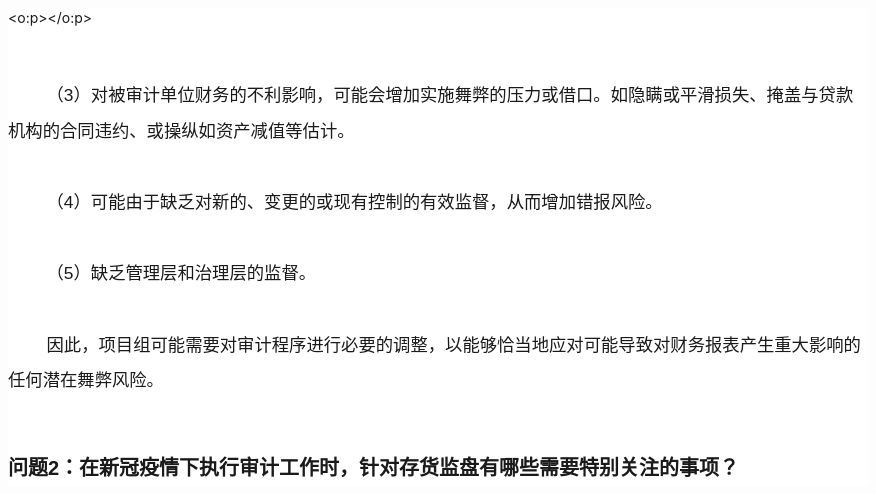 <o:p></o:p></SPAN></P>
<P class=divSection1 
style="MARGIN: 0cm 0cm 0pt; LINE-HEIGHT: 26pt; mso-margin-top-alt: auto; mso-margin-bottom-alt: auto"><SPAN 
style='FONT-SIZE: 13pt; FONT-FAMILY: "微软雅黑",sans-serif; mso-bidi-language: #0400; mso-ansi-language: ZH-CN; mso-bidi-font-family: 微软雅黑'>&nbsp;&nbsp;&nbsp;&nbsp;&nbsp;&nbsp;&nbsp; 
&nbsp;&nbsp; <o:p></o:p></SPAN></P>
<P class=divSection1 
style="MARGIN: 0cm 0cm 0pt; LINE-HEIGHT: 26pt; mso-margin-top-alt: auto; mso-margin-bottom-alt: auto"><SPAN 
style='FONT-SIZE: 13pt; FONT-FAMILY: "微软雅黑",sans-serif; mso-bidi-language: #0400; mso-ansi-language: ZH-CN; mso-bidi-font-family: 微软雅黑'>&nbsp;&nbsp;&nbsp;&nbsp;&nbsp;&nbsp;&nbsp; 
（3）对被审计单位财务的不利影响，可能会增加实施舞弊的压力或借口。如隐瞒或平滑损失、掩盖与贷款机构的合同违约、或操纵如资产减值等估计。 
<o:p></o:p></SPAN></P>
<P class=divSection1 
style="MARGIN: 0cm 0cm 0pt; LINE-HEIGHT: 26pt; mso-margin-top-alt: auto; mso-margin-bottom-alt: auto"><SPAN 
style='FONT-SIZE: 13pt; FONT-FAMILY: "微软雅黑",sans-serif; mso-bidi-language: #0400; mso-ansi-language: ZH-CN; mso-bidi-font-family: 微软雅黑'>&nbsp;&nbsp;&nbsp;&nbsp;&nbsp;&nbsp;&nbsp; 
&nbsp;&nbsp; <o:p></o:p></SPAN></P>
<P class=divSection1 
style="MARGIN: 0cm 0cm 0pt; LINE-HEIGHT: 26pt; mso-margin-top-alt: auto; mso-margin-bottom-alt: auto"><SPAN 
style='FONT-SIZE: 13pt; FONT-FAMILY: "微软雅黑",sans-serif; mso-bidi-language: #0400; mso-ansi-language: ZH-CN; mso-bidi-font-family: 微软雅黑'>&nbsp;&nbsp;&nbsp;&nbsp;&nbsp;&nbsp;&nbsp; 
（4）可能由于缺乏对新的、变更的或现有控制的有效监督，从而增加错报风险。 <o:p></o:p></SPAN></P>
<P class=divSection1 
style="MARGIN: 0cm 0cm 0pt; LINE-HEIGHT: 26pt; mso-margin-top-alt: auto; mso-margin-bottom-alt: auto"><SPAN 
style='FONT-SIZE: 13pt; FONT-FAMILY: "微软雅黑",sans-serif; mso-bidi-language: #0400; mso-ansi-language: ZH-CN; mso-bidi-font-family: 微软雅黑'>&nbsp;&nbsp;&nbsp;&nbsp;&nbsp;&nbsp;&nbsp; 
&nbsp;&nbsp; <o:p></o:p></SPAN></P>
<P class=divSection1 
style="MARGIN: 0cm 0cm 0pt; LINE-HEIGHT: 26pt; mso-margin-top-alt: auto; mso-margin-bottom-alt: auto"><SPAN 
style='FONT-SIZE: 13pt; FONT-FAMILY: "微软雅黑",sans-serif; mso-bidi-language: #0400; mso-ansi-language: ZH-CN; mso-bidi-font-family: 微软雅黑'>&nbsp;&nbsp;&nbsp;&nbsp;&nbsp;&nbsp;&nbsp; 
（5）缺乏管理层和治理层的监督。 <o:p></o:p></SPAN></P>
<P class=divSection1 
style="MARGIN: 0cm 0cm 0pt; LINE-HEIGHT: 26pt; mso-margin-top-alt: auto; mso-margin-bottom-alt: auto"><SPAN 
style='FONT-SIZE: 13pt; FONT-FAMILY: "微软雅黑",sans-serif; mso-bidi-language: #0400; mso-ansi-language: ZH-CN; mso-bidi-font-family: 微软雅黑'>&nbsp;&nbsp;&nbsp;&nbsp;&nbsp;&nbsp;&nbsp; 
<o:p></o:p></SPAN></P>
<P class=divSection1 
style="MARGIN: 0cm 0cm 0pt; LINE-HEIGHT: 26pt; mso-margin-top-alt: auto; mso-margin-bottom-alt: auto"><SPAN 
style='FONT-SIZE: 13pt; FONT-FAMILY: "微软雅黑",sans-serif; mso-bidi-language: #0400; mso-ansi-language: ZH-CN; mso-bidi-font-family: 微软雅黑'>&nbsp;&nbsp;&nbsp;&nbsp;&nbsp;&nbsp;&nbsp; 
因此，项目组可能需要对审计程序进行必要的调整，以能够恰当地应对可能导致对财务报表产生重大影响的任何潜在舞弊风险。 <o:p></o:p></SPAN></P>
<P class=divSection1 
style="MARGIN: 0cm 0cm 0pt; LINE-HEIGHT: 26pt; mso-margin-top-alt: auto; mso-margin-bottom-alt: auto"><SPAN 
style='FONT-SIZE: 13pt; FONT-FAMILY: "微软雅黑",sans-serif; mso-bidi-language: #0400; mso-ansi-language: ZH-CN; mso-bidi-font-family: 微软雅黑'>&nbsp;&nbsp;&nbsp;&nbsp;&nbsp;&nbsp;&nbsp; 
&nbsp;&nbsp; <o:p></o:p></SPAN></P>
<H3 
style="PAGE-BREAK-AFTER: auto; MARGIN: 12pt 0cm 3pt; LINE-HEIGHT: 26pt; mso-margin-top-alt: auto; mso-margin-bottom-alt: auto"><SPAN 
style='FONT-SIZE: 15pt; FONT-FAMILY: "微软雅黑",sans-serif; mso-bidi-language: #0400; mso-ansi-language: ZH-CN; mso-bidi-font-family: 微软雅黑'>问题2：在新冠疫情下执行审计工作时，针对存货监盘有哪些需要特别关注的事项？<o:p></o:p></SPAN></H3>
<P class=divSection1 
style="MARGIN: 0cm 0cm 0pt; LINE-HEIGHT: 26pt; mso-margin-top-alt: auto; mso-margin-bottom-alt: auto"><SPAN 